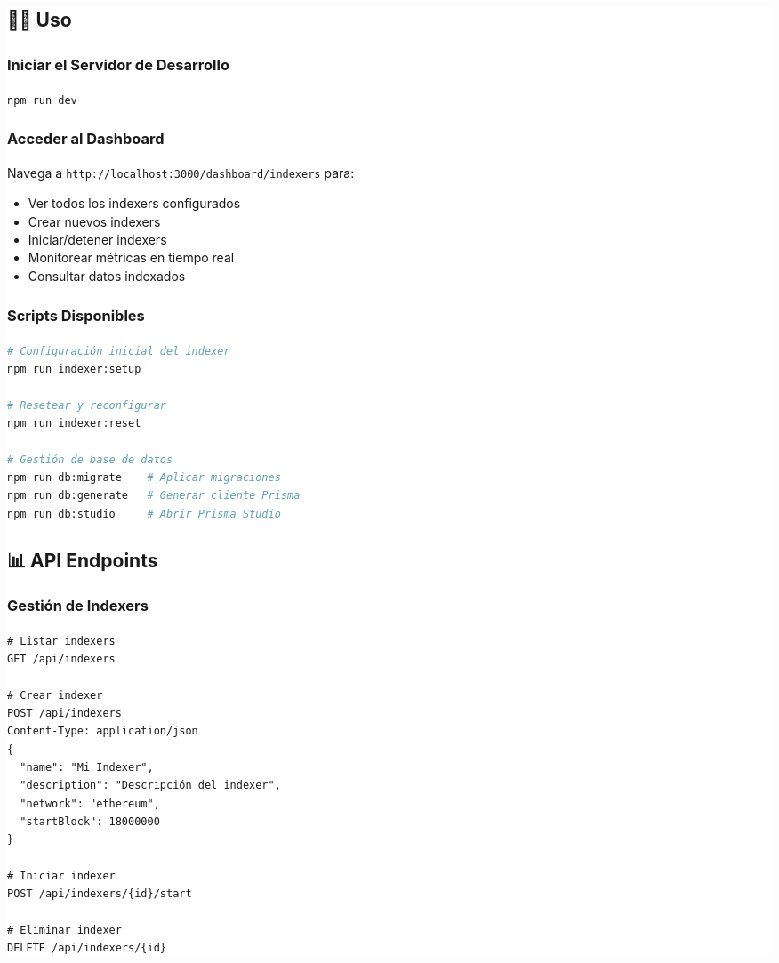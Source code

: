 ## 🏃‍♂️ Uso

### Iniciar el Servidor de Desarrollo
```bash
npm run dev
```

### Acceder al Dashboard
Navega a `http://localhost:3000/dashboard/indexers` para:

- Ver todos los indexers configurados
- Crear nuevos indexers
- Iniciar/detener indexers
- Monitorear métricas en tiempo real
- Consultar datos indexados

### Scripts Disponibles

```bash
# Configuración inicial del indexer
npm run indexer:setup

# Resetear y reconfigurar
npm run indexer:reset

# Gestión de base de datos
npm run db:migrate    # Aplicar migraciones
npm run db:generate   # Generar cliente Prisma
npm run db:studio     # Abrir Prisma Studio
```

## 📊 API Endpoints

### Gestión de Indexers

```http
# Listar indexers
GET /api/indexers

# Crear indexer
POST /api/indexers
Content-Type: application/json
{
  "name": "Mi Indexer",
  "description": "Descripción del indexer",
  "network": "ethereum",
  "startBlock": 18000000
}

# Iniciar indexer
POST /api/indexers/{id}/start

# Eliminar indexer
DELETE /api/indexers/{id}
```
